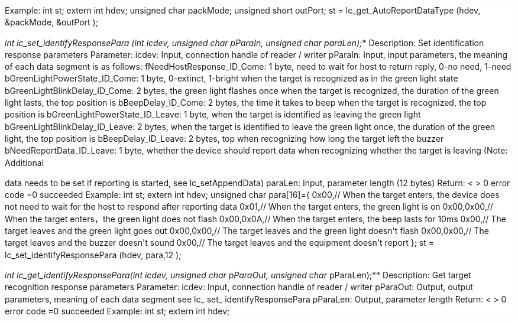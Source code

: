 
Example: int st;
extern int hdev;
unsigned char packMode;
unsigned short outPort;
st = lc_get_AutoReportDataType (hdev, &packMode, &outPort );

**int lc_set_identifyResponsePara (int icdev, unsigned char* pParaIn,
unsigned char paraLen);**
Description: Set identification response parameters
Parameter: icdev: Input, connection handle of reader / writer
pParaIn: Input, input parameters, the meaning of each data segment is
as follows:
fNeedHostResponse_ID_Come: 1 byte, need to wait for host to
return reply, 0-no need, 1-need
bGreenLightPowerState_ID_Come: 1 byte, 0-extinct, 1-bright
when the target is recognized as in the green light state
bGreenLightBlinkDelay_ID_Come: 2 bytes, the green light flashes
once when the target is recognized, the duration of the green light lasts, the top
position is
bBeepDelay_ID_Come: 2 bytes, the time it takes to beep when the
target is recognized, the top position is
bGreenLightPowerState_ID_Leave: 1 byte, when the target is
identified as leaving the green light
bGreenLightBlinkDelay_ID_Leave: 2 bytes, when the target is
identified to leave the green light once, the duration of the green light, the top
position is
bBeepDelay_ID_Leave: 2 bytes, top when recognizing how long the
target left the buzzer
bNeedReportData_ID_Leave: 1 byte, whether the device should
report data when recognizing whether the target is leaving (Note: Additional


data needs to be set if reporting is started, see lc_setAppendData)
paraLen: Input, parameter length (12 bytes)
Return: < > 0 error code
=0 succeeded
Example: int st;
extern int hdev;
unsigned char para[16]={
0x00,// When the target enters, the device does not need to wait for the
host to respond after reporting data
0x01,// When the target enters, the green light is on
0x00,0x00,// When the target enters，the green light does not flash
0x00,0x0A,// When the target enters, the beep lasts for 10ms
0x00,// The target leaves and the green light goes out
0x00,0x00,// The target leaves and the green light doesn't flash
0x00,0x00,// The target leaves and the buzzer doesn't sound
0x00,// The target leaves and the equipment doesn't report
};
st = lc_set_identifyResponsePara (hdev, para,12 );

**int lc_get_identifyResponsePara(int icdev, unsigned char* pParaOut,
unsigned char* pParaLen);**
Description: Get target recognition response parameters
Parameter: icdev: Input, connection handle of reader / writer
pParaOut: Output, output parameters, meaning of each data segment
see lc_ set_ identifyResponsePara
pParaLen: Output, parameter length
Return: < > 0 error code
=0 succeeded
Example: int st;
extern int hdev;
